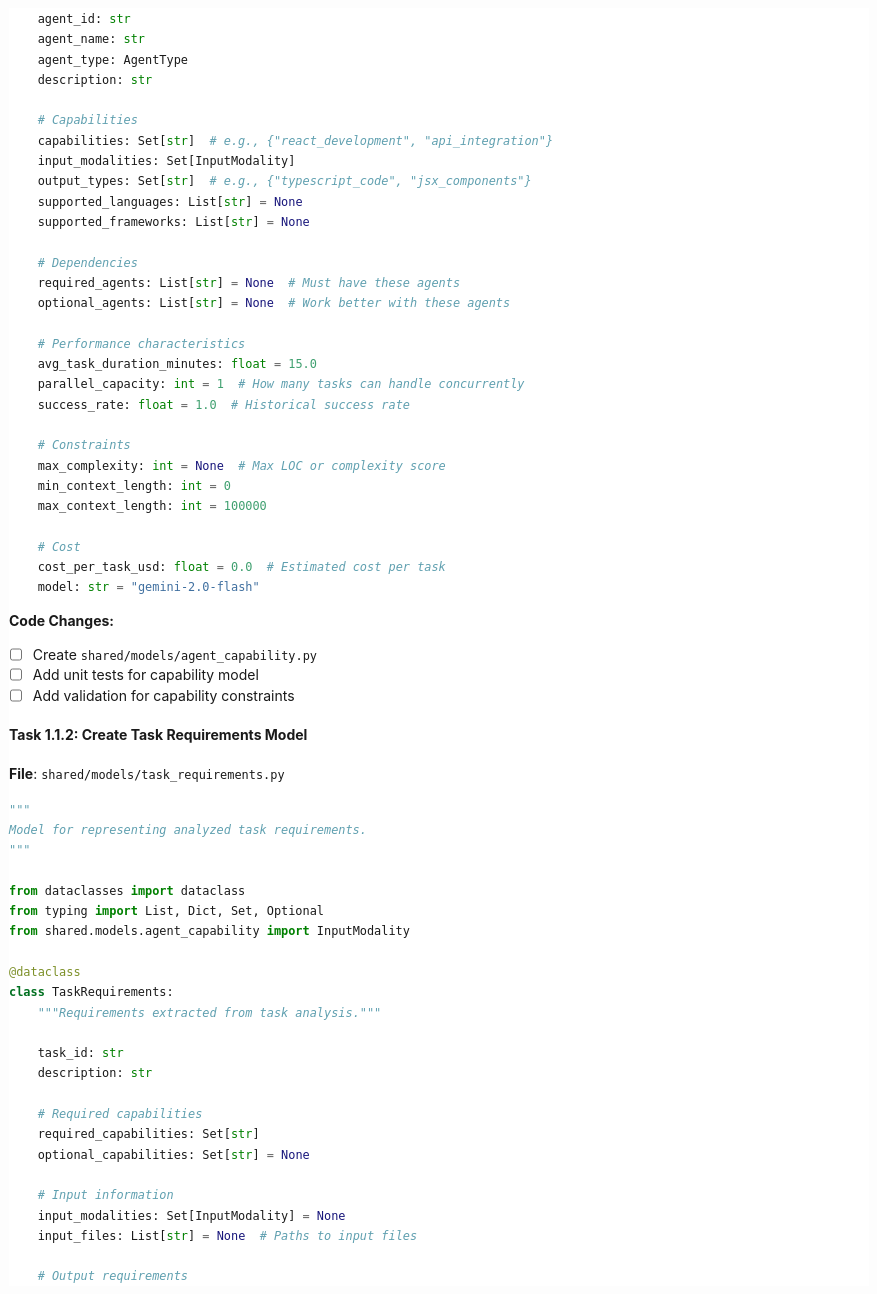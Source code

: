 ```python
    agent_id: str
    agent_name: str
    agent_type: AgentType
    description: str

    # Capabilities
    capabilities: Set[str]  # e.g., {"react_development", "api_integration"}
    input_modalities: Set[InputModality]
    output_types: Set[str]  # e.g., {"typescript_code", "jsx_components"}
    supported_languages: List[str] = None
    supported_frameworks: List[str] = None

    # Dependencies
    required_agents: List[str] = None  # Must have these agents
    optional_agents: List[str] = None  # Work better with these agents

    # Performance characteristics
    avg_task_duration_minutes: float = 15.0
    parallel_capacity: int = 1  # How many tasks can handle concurrently
    success_rate: float = 1.0  # Historical success rate

    # Constraints
    max_complexity: int = None  # Max LOC or complexity score
    min_context_length: int = 0
    max_context_length: int = 100000

    # Cost
    cost_per_task_usd: float = 0.0  # Estimated cost per task
    model: str = "gemini-2.0-flash"
```

**Code Changes:**
- [ ] Create `shared/models/agent_capability.py`
- [ ] Add unit tests for capability model
- [ ] Add validation for capability constraints

#### Task 1.1.2: Create Task Requirements Model
**File**: `shared/models/task_requirements.py`

```python
"""
Model for representing analyzed task requirements.
"""

from dataclasses import dataclass
from typing import List, Dict, Set, Optional
from shared.models.agent_capability import InputModality

@dataclass
class TaskRequirements:
    """Requirements extracted from task analysis."""

    task_id: str
    description: str

    # Required capabilities
    required_capabilities: Set[str]
    optional_capabilities: Set[str] = None

    # Input information
    input_modalities: Set[InputModality] = None
    input_files: List[str] = None  # Paths to input files

    # Output requirements
```